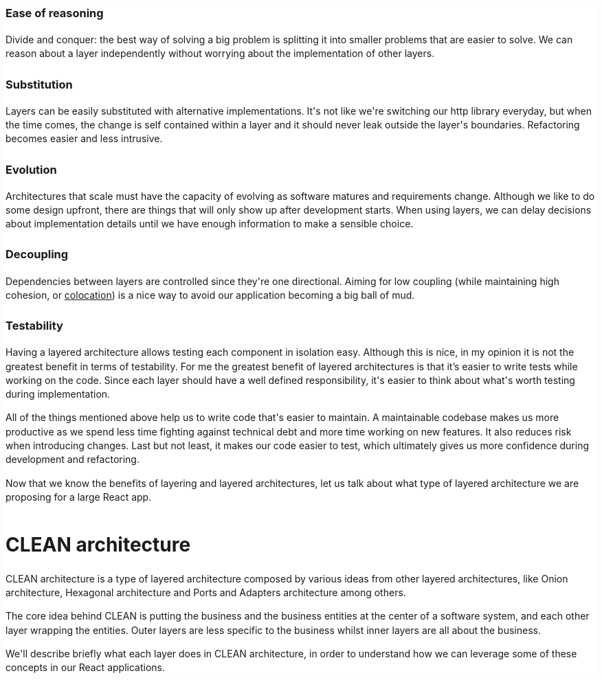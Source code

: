 ### Ease of reasoning

Divide and conquer: the best way of solving a big problem is splitting it into smaller problems that are easier to solve. We can reason about a layer independently without worrying about the implementation of other layers.

### Substitution

Layers can be easily substituted with alternative implementations. It's not like we're switching our http library everyday, but when the time comes, the change is self contained within a layer and it should never leak outside the layer's boundaries. Refactoring becomes easier and less intrusive.

### Evolution

Architectures that scale must have the capacity of evolving as software matures and requirements change. Although we like to do some design upfront, there are things that will only show up after development starts. When using layers, we can delay decisions about implementation details until we have enough information to make a sensible choice.

### Decoupling

Dependencies between layers are controlled since they're one directional. Aiming for low coupling (while maintaining high cohesion, or [colocation](https://kentcdodds.com/blog/colocation)) is a nice way to avoid our application becoming a big ball of mud.

### Testability

Having a layered architecture allows testing each component in isolation easy. Although this is nice, in my opinion it is not the greatest benefit in terms of testability. For me the greatest benefit of layered architectures is that it’s easier to write tests while working on the code. Since each layer should have a well defined responsibility, it's easier to think about what's worth testing during implementation.

All of the things mentioned above help us to write code that's easier to maintain. A maintainable codebase makes us more productive as we spend less time fighting against technical debt and more time working on new features. It also reduces risk when introducing changes. Last but not least, it makes our code easier to test, which ultimately gives us more confidence during development and refactoring.

Now that we know the benefits of layering and layered architectures, let us talk about what type of layered architecture we are proposing for a large React app.

# CLEAN architecture

CLEAN architecture is a type of layered architecture composed by various ideas from other layered architectures, like Onion architecture, Hexagonal architecture and Ports and Adapters architecture among others.

The core idea behind CLEAN is putting the business and the business entities at the center of a software system, and each other layer wrapping the entities. Outer layers are less specific to the business whilst inner layers are all about the business.

We'll describe briefly what each layer does in CLEAN architecture, in order to understand how we can leverage some of these concepts in our React applications.
